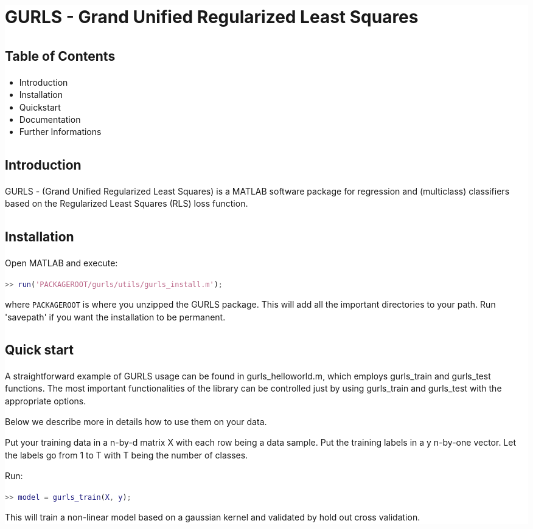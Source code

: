# GURLS - Grand Unified Regularized Least Squares



## Table of Contents

- Introduction
- Installation
- Quickstart
- Documentation
- Further Informations



## Introduction

GURLS - (Grand Unified Regularized Least Squares) is a MATLAB software package for regression and 
(multiclass) classifiers based on the Regularized Least Squares (RLS) loss function. 

## Installation

Open MATLAB and execute:

```matlab
>> run('PACKAGEROOT/gurls/utils/gurls_install.m');
```

where `PACKAGEROOT` is where you unzipped the GURLS package. This will add all the important directories 
to your path. Run 'savepath' if you want the installation to be permanent.




## Quick start

A straightforward example of GURLS usage can be found in gurls_helloworld.m, 
which employs gurls_train and gurls_test functions. 
The most important functionalities of the library can be controlled just
by using gurls_train and gurls_test with the appropriate options.

Below we describe more in details how to use them on your data.

Put your training data in a n-by-d matrix X with each row being a data sample.
Put the training labels in a y n-by-one vector. Let the labels go from 1 to T with T 
being the number of classes.

Run:

```matlab
>> model = gurls_train(X, y);
```

This will train a non-linear model based on a gaussian kernel and validated by hold out cross validation.
